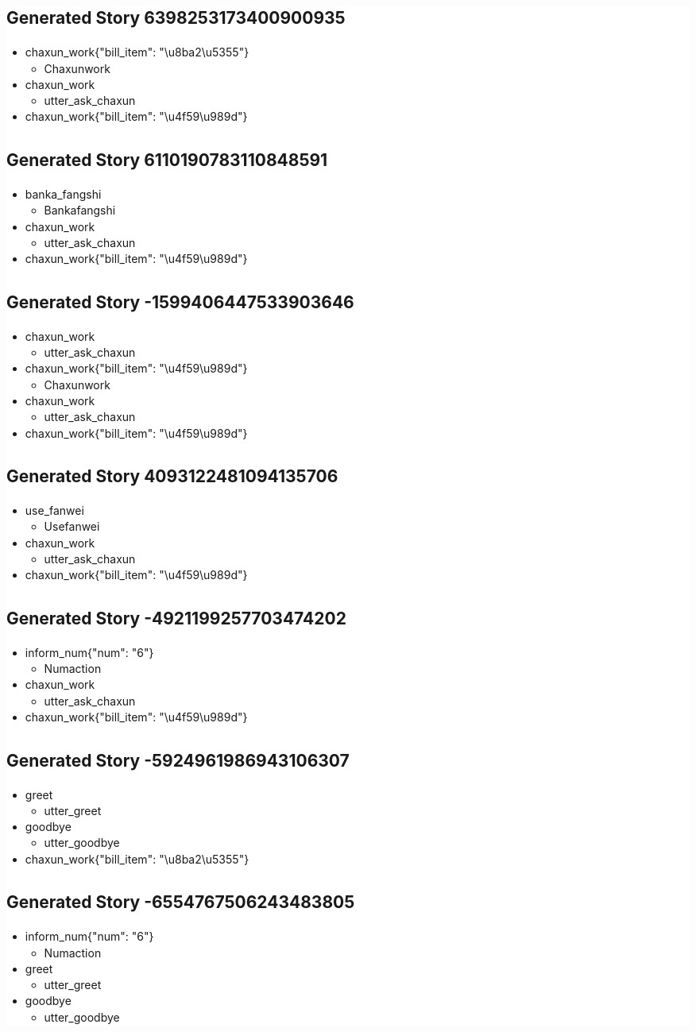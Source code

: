 ## Generated Story 6398253173400900935
* chaxun_work{"bill_item": "\u8ba2\u5355"}
    - Chaxunwork
* chaxun_work
    - utter_ask_chaxun
* chaxun_work{"bill_item": "\u4f59\u989d"}

## Generated Story 6110190783110848591
* banka_fangshi
    - Bankafangshi
* chaxun_work
    - utter_ask_chaxun
* chaxun_work{"bill_item": "\u4f59\u989d"}

## Generated Story -1599406447533903646
* chaxun_work
    - utter_ask_chaxun
* chaxun_work{"bill_item": "\u4f59\u989d"}
    - Chaxunwork
* chaxun_work
    - utter_ask_chaxun
* chaxun_work{"bill_item": "\u4f59\u989d"}

## Generated Story 4093122481094135706
* use_fanwei
    - Usefanwei
* chaxun_work
    - utter_ask_chaxun
* chaxun_work{"bill_item": "\u4f59\u989d"}

## Generated Story -4921199257703474202
* inform_num{"num": "6"}
    - Numaction
* chaxun_work
    - utter_ask_chaxun
* chaxun_work{"bill_item": "\u4f59\u989d"}

## Generated Story -5924961986943106307
* greet
    - utter_greet
* goodbye
    - utter_goodbye
* chaxun_work{"bill_item": "\u8ba2\u5355"}

## Generated Story -6554767506243483805
* inform_num{"num": "6"}
    - Numaction
* greet
    - utter_greet
* goodbye
    - utter_goodbye
